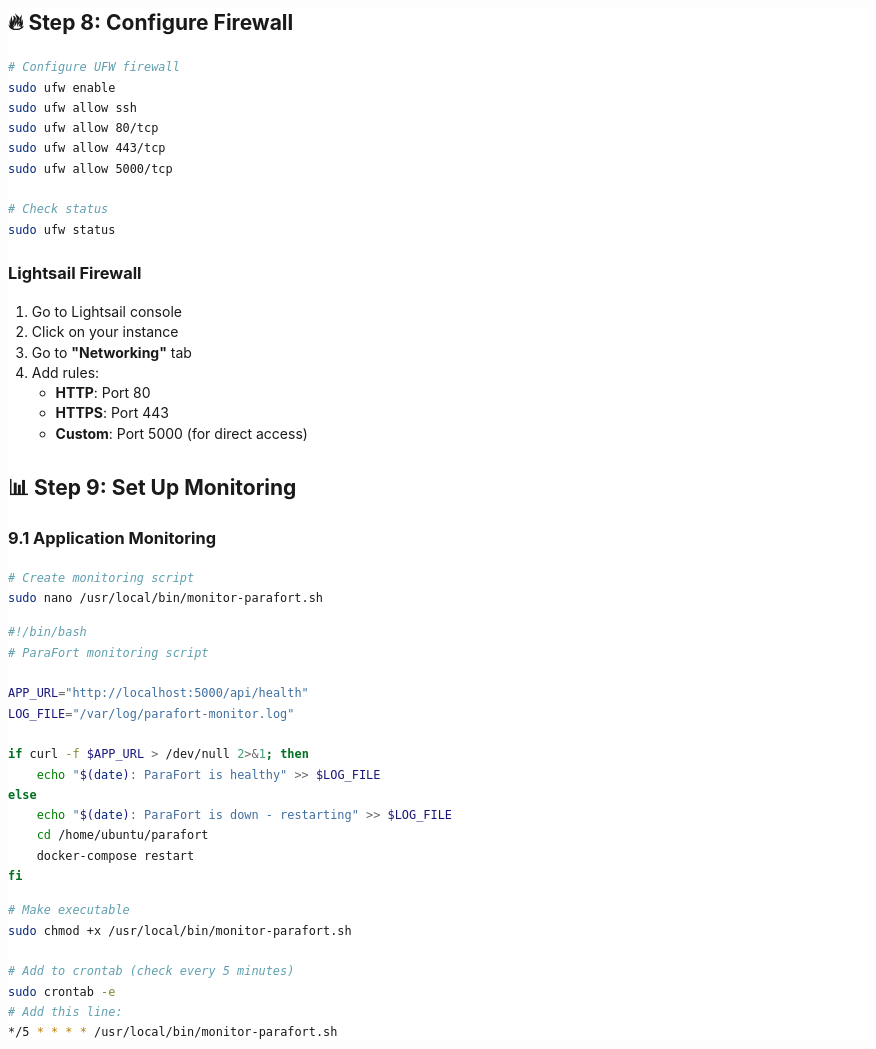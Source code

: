 ## 🔥 Step 8: Configure Firewall

```bash
# Configure UFW firewall
sudo ufw enable
sudo ufw allow ssh
sudo ufw allow 80/tcp
sudo ufw allow 443/tcp
sudo ufw allow 5000/tcp

# Check status
sudo ufw status
```

### Lightsail Firewall
1. Go to Lightsail console
2. Click on your instance
3. Go to **"Networking"** tab
4. Add rules:
   - **HTTP**: Port 80
   - **HTTPS**: Port 443
   - **Custom**: Port 5000 (for direct access)

## 📊 Step 9: Set Up Monitoring

### 9.1 Application Monitoring
```bash
# Create monitoring script
sudo nano /usr/local/bin/monitor-parafort.sh
```

```bash
#!/bin/bash
# ParaFort monitoring script

APP_URL="http://localhost:5000/api/health"
LOG_FILE="/var/log/parafort-monitor.log"

if curl -f $APP_URL > /dev/null 2>&1; then
    echo "$(date): ParaFort is healthy" >> $LOG_FILE
else
    echo "$(date): ParaFort is down - restarting" >> $LOG_FILE
    cd /home/ubuntu/parafort
    docker-compose restart
fi
```

```bash
# Make executable
sudo chmod +x /usr/local/bin/monitor-parafort.sh

# Add to crontab (check every 5 minutes)
sudo crontab -e
# Add this line:
*/5 * * * * /usr/local/bin/monitor-parafort.sh
```
